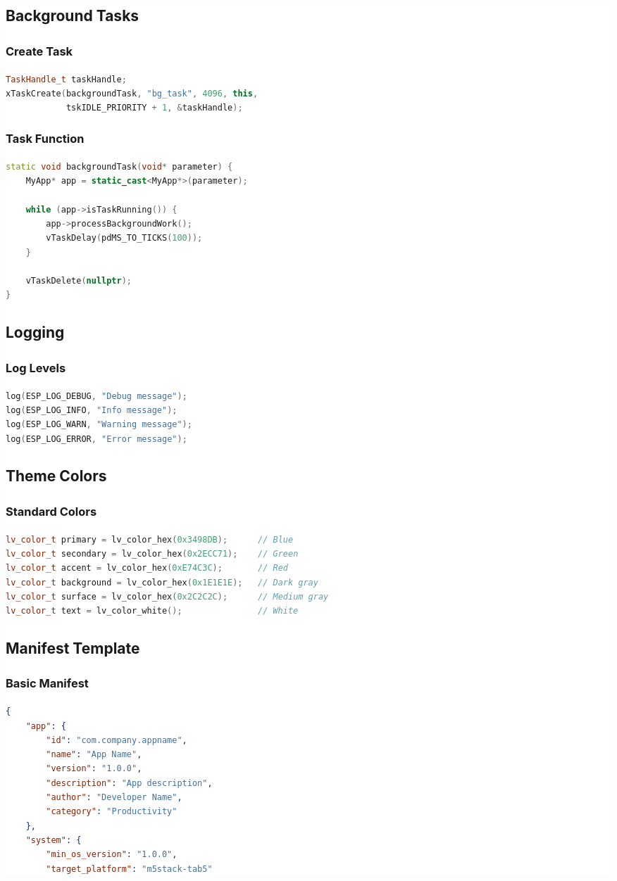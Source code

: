 ## Background Tasks

### Create Task
```cpp
TaskHandle_t taskHandle;
xTaskCreate(backgroundTask, "bg_task", 4096, this, 
            tskIDLE_PRIORITY + 1, &taskHandle);
```

### Task Function
```cpp
static void backgroundTask(void* parameter) {
    MyApp* app = static_cast<MyApp*>(parameter);
    
    while (app->isTaskRunning()) {
        app->processBackgroundWork();
        vTaskDelay(pdMS_TO_TICKS(100));
    }
    
    vTaskDelete(nullptr);
}
```

## Logging

### Log Levels
```cpp
log(ESP_LOG_DEBUG, "Debug message");
log(ESP_LOG_INFO, "Info message");
log(ESP_LOG_WARN, "Warning message");
log(ESP_LOG_ERROR, "Error message");
```

## Theme Colors

### Standard Colors
```cpp
lv_color_t primary = lv_color_hex(0x3498DB);      // Blue
lv_color_t secondary = lv_color_hex(0x2ECC71);    // Green
lv_color_t accent = lv_color_hex(0xE74C3C);       // Red
lv_color_t background = lv_color_hex(0x1E1E1E);   // Dark gray
lv_color_t surface = lv_color_hex(0x2C2C2C);      // Medium gray
lv_color_t text = lv_color_white();               // White
```

## Manifest Template

### Basic Manifest
```json
{
    "app": {
        "id": "com.company.appname",
        "name": "App Name",
        "version": "1.0.0",
        "description": "App description",
        "author": "Developer Name",
        "category": "Productivity"
    },
    "system": {
        "min_os_version": "1.0.0",
        "target_platform": "m5stack-tab5"
```
